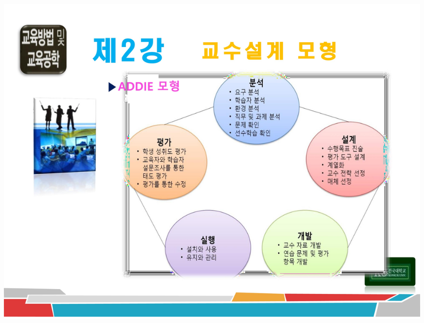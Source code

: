<img src="/assets/images/ADDIE-2.jpg" style="width:100%; height:auto;"></a>


<a href="/assets/images/ADDIE-3.jpg" target="_blank">